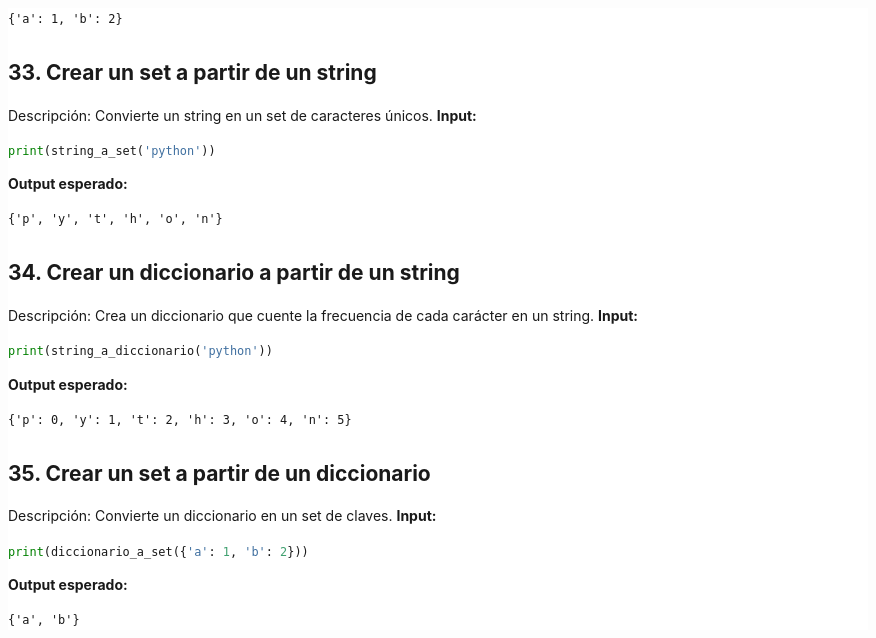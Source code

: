 ```
{'a': 1, 'b': 2}
```
## 33. Crear un set a partir de un string
Descripción: Convierte un string en un set de caracteres únicos.
**Input:**

```python
print(string_a_set('python'))
```
**Output esperado:**

```
{'p', 'y', 't', 'h', 'o', 'n'}
```

## 34. Crear un diccionario a partir de un string
Descripción: Crea un diccionario que cuente la frecuencia de cada carácter en un string.
**Input:**

```python
print(string_a_diccionario('python'))
```
**Output esperado:**

```
{'p': 0, 'y': 1, 't': 2, 'h': 3, 'o': 4, 'n': 5}
```

## 35. Crear un set a partir de un diccionario
Descripción: Convierte un diccionario en un set de claves.
**Input:**

```python
print(diccionario_a_set({'a': 1, 'b': 2}))
```
**Output esperado:**

```
{'a', 'b'}
```